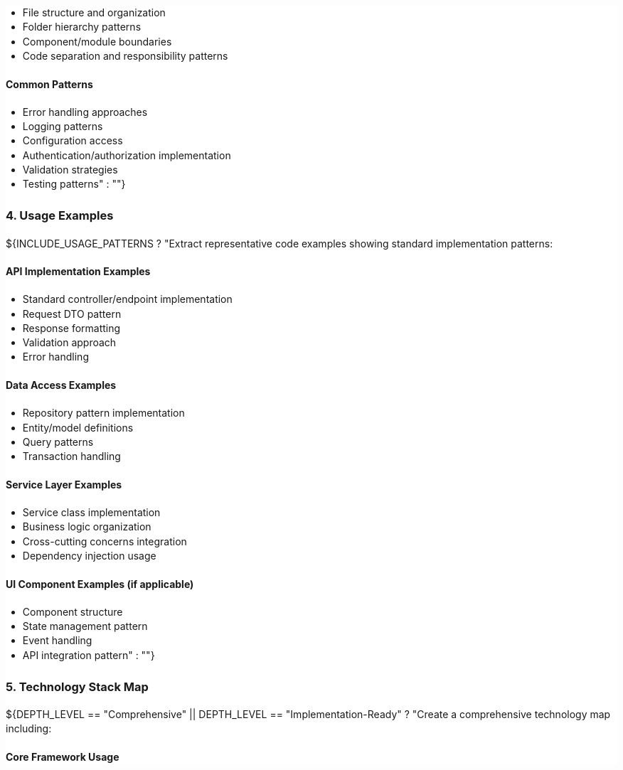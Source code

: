 - File structure and organization
- Folder hierarchy patterns
- Component/module boundaries
- Code separation and responsibility patterns

#### Common Patterns

- Error handling approaches
- Logging patterns
- Configuration access
- Authentication/authorization implementation
- Validation strategies
- Testing patterns" : ""}

### 4. Usage Examples

${INCLUDE_USAGE_PATTERNS ?
"Extract representative code examples showing standard implementation patterns:

#### API Implementation Examples

- Standard controller/endpoint implementation
- Request DTO pattern
- Response formatting
- Validation approach
- Error handling

#### Data Access Examples

- Repository pattern implementation
- Entity/model definitions
- Query patterns
- Transaction handling

#### Service Layer Examples

- Service class implementation
- Business logic organization
- Cross-cutting concerns integration
- Dependency injection usage

#### UI Component Examples (if applicable)

- Component structure
- State management pattern
- Event handling
- API integration pattern" : ""}

### 5. Technology Stack Map

${DEPTH_LEVEL == "Comprehensive" || DEPTH_LEVEL == "Implementation-Ready" ?
"Create a comprehensive technology map including:

#### Core Framework Usage
